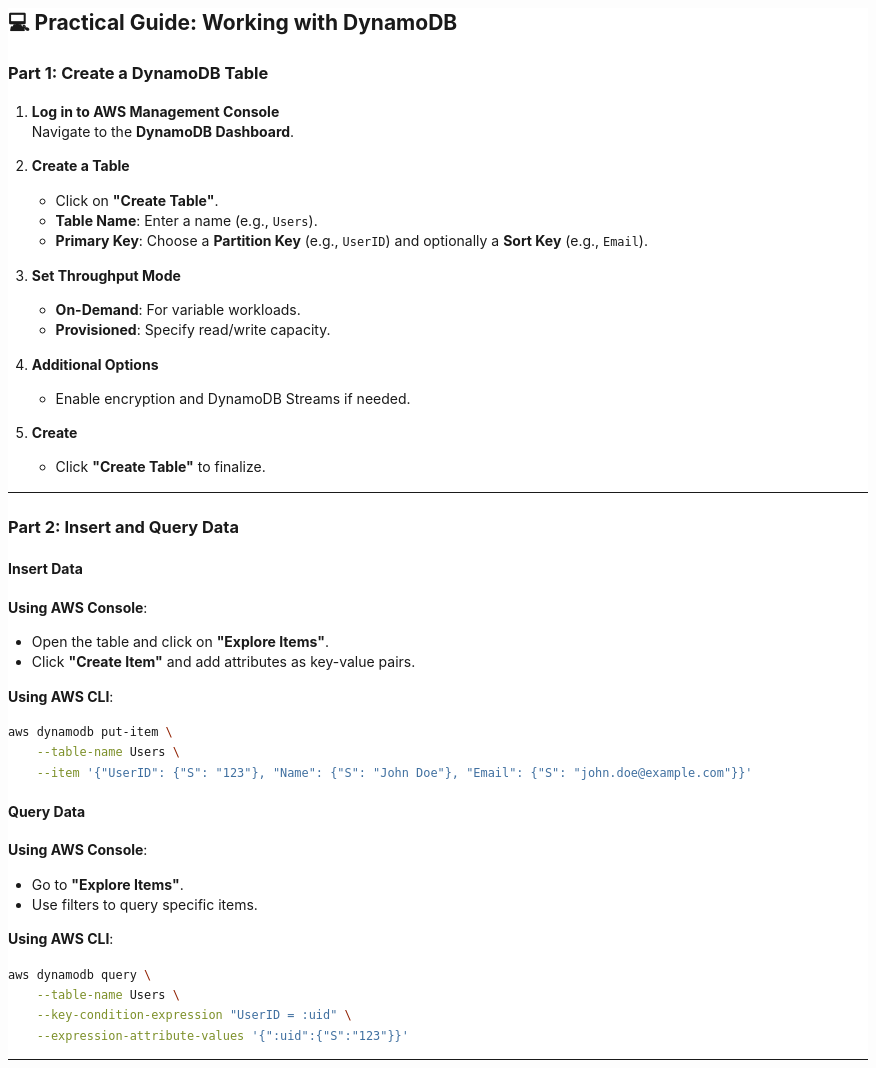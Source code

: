
## 💻 **Practical Guide: Working with DynamoDB**

### **Part 1: Create a DynamoDB Table**

1. **Log in to AWS Management Console**  
   Navigate to the **DynamoDB Dashboard**.

2. **Create a Table**  
   - Click on **"Create Table"**.
   - **Table Name**: Enter a name (e.g., `Users`).
   - **Primary Key**: Choose a **Partition Key** (e.g., `UserID`) and optionally a **Sort Key** (e.g., `Email`).

3. **Set Throughput Mode**  
   - **On-Demand**: For variable workloads.  
   - **Provisioned**: Specify read/write capacity.  

4. **Additional Options**  
   - Enable encryption and DynamoDB Streams if needed.  

5. **Create**  
   - Click **"Create Table"** to finalize.

---

### **Part 2: Insert and Query Data**

#### **Insert Data**

**Using AWS Console**:
- Open the table and click on **"Explore Items"**.
- Click **"Create Item"** and add attributes as key-value pairs.

**Using AWS CLI**:
```bash
aws dynamodb put-item \
    --table-name Users \
    --item '{"UserID": {"S": "123"}, "Name": {"S": "John Doe"}, "Email": {"S": "john.doe@example.com"}}'
```

#### **Query Data**

**Using AWS Console**:
- Go to **"Explore Items"**.
- Use filters to query specific items.

**Using AWS CLI**:
```bash
aws dynamodb query \
    --table-name Users \
    --key-condition-expression "UserID = :uid" \
    --expression-attribute-values '{":uid":{"S":"123"}}'
```

---